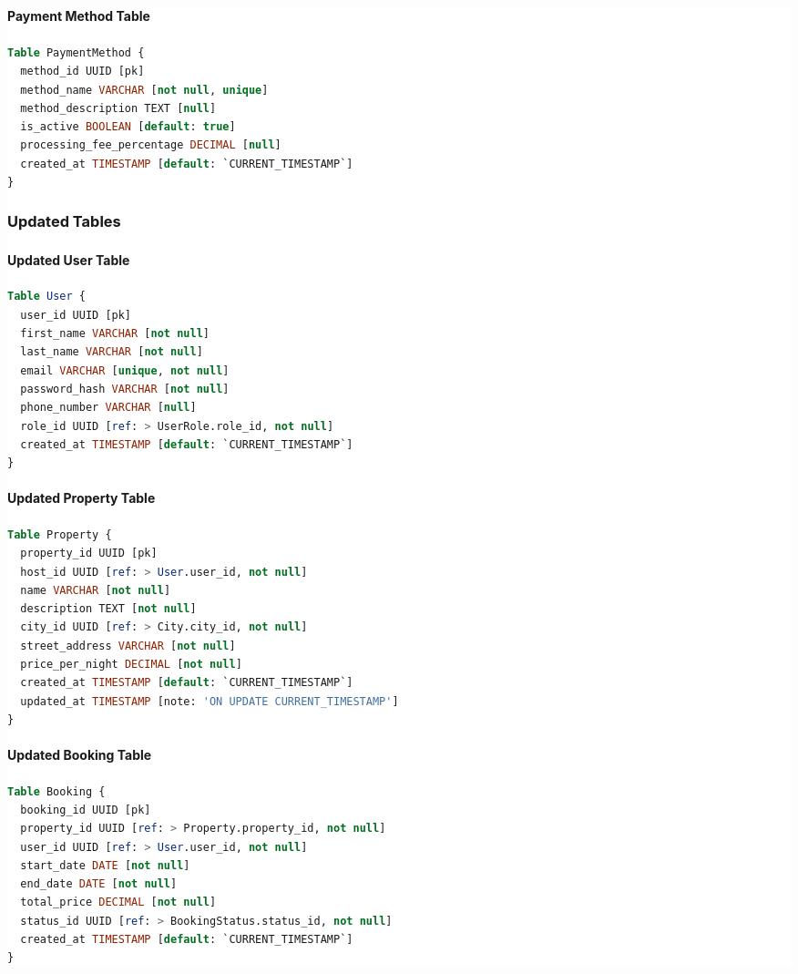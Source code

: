 #### **Payment Method Table**
```sql
Table PaymentMethod {
  method_id UUID [pk]
  method_name VARCHAR [not null, unique]
  method_description TEXT [null]
  is_active BOOLEAN [default: true]
  processing_fee_percentage DECIMAL [null]
  created_at TIMESTAMP [default: `CURRENT_TIMESTAMP`]
}
```

### Updated Tables

#### **Updated User Table**
```sql
Table User {
  user_id UUID [pk]
  first_name VARCHAR [not null]
  last_name VARCHAR [not null]
  email VARCHAR [unique, not null]
  password_hash VARCHAR [not null]
  phone_number VARCHAR [null]
  role_id UUID [ref: > UserRole.role_id, not null]
  created_at TIMESTAMP [default: `CURRENT_TIMESTAMP`]
}
```

#### **Updated Property Table**
```sql
Table Property {
  property_id UUID [pk]
  host_id UUID [ref: > User.user_id, not null]
  name VARCHAR [not null]
  description TEXT [not null]
  city_id UUID [ref: > City.city_id, not null]
  street_address VARCHAR [not null]
  price_per_night DECIMAL [not null]
  created_at TIMESTAMP [default: `CURRENT_TIMESTAMP`]
  updated_at TIMESTAMP [note: 'ON UPDATE CURRENT_TIMESTAMP']
}
```

#### **Updated Booking Table**
```sql
Table Booking {
  booking_id UUID [pk]
  property_id UUID [ref: > Property.property_id, not null]
  user_id UUID [ref: > User.user_id, not null]
  start_date DATE [not null]
  end_date DATE [not null]
  total_price DECIMAL [not null]
  status_id UUID [ref: > BookingStatus.status_id, not null]
  created_at TIMESTAMP [default: `CURRENT_TIMESTAMP`]
}
```
